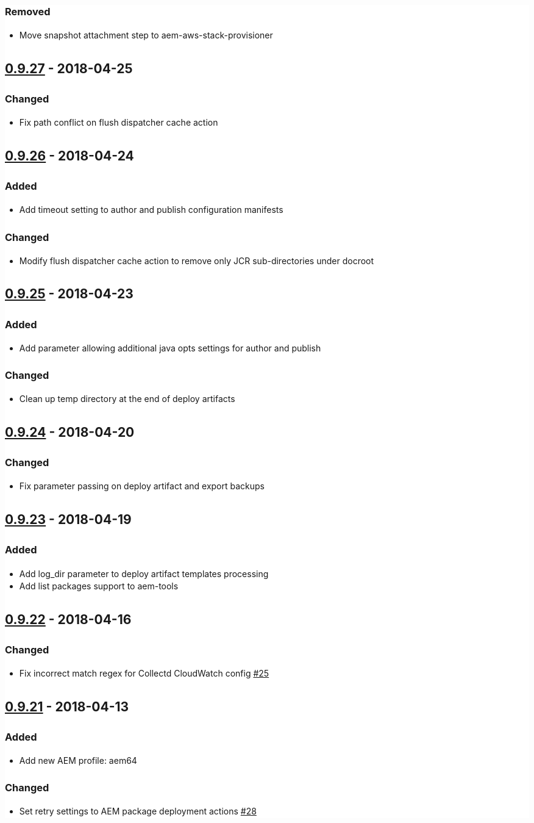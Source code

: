 ### Removed
- Move snapshot attachment step to aem-aws-stack-provisioner

## [0.9.27] - 2018-04-25
### Changed
- Fix path conflict on flush dispatcher cache action

## [0.9.26] - 2018-04-24
### Added
- Add timeout setting to author and publish configuration manifests

### Changed
- Modify flush dispatcher cache action to remove only JCR sub-directories under docroot

## [0.9.25] - 2018-04-23
### Added
- Add parameter allowing additional java opts settings for author and publish

### Changed
- Clean up temp directory at the end of deploy artifacts

## [0.9.24] - 2018-04-20
### Changed
- Fix parameter passing on deploy artifact and export backups

## [0.9.23] - 2018-04-19
### Added
- Add log_dir parameter to deploy artifact templates processing
- Add list packages support to aem-tools

## [0.9.22] - 2018-04-16
### Changed
- Fix incorrect match regex for Collectd CloudWatch config [#25]

## [0.9.21] - 2018-04-13
### Added
- Add new AEM profile: aem64

### Changed
- Set retry settings to AEM package deployment actions [#28]


[#6]: https://github.com/shinesolutions/puppet-aem-curator/issues/6
[#7]: https://github.com/shinesolutions/puppet-aem-curator/issues/7
[#19]: https://github.com/shinesolutions/puppet-aem-curator/issues/19
[#21]: https://github.com/shinesolutions/puppet-aem-curator/issues/21
[#25]: https://github.com/shinesolutions/puppet-aem-curator/issues/25
[#26]: https://github.com/shinesolutions/puppet-aem-curator/issues/26
[#28]: https://github.com/shinesolutions/puppet-aem-curator/issues/28
[#60]: https://github.com/shinesolutions/puppet-aem-curator/issues/60
[#63]: https://github.com/shinesolutions/puppet-aem-curator/issues/63
[#68]: https://github.com/shinesolutions/puppet-aem-curator/issues/68
[#71]: https://github.com/shinesolutions/puppet-aem-curator/issues/71
[#75]: https://github.com/shinesolutions/puppet-aem-curator/issues/75
[#76]: https://github.com/shinesolutions/puppet-aem-curator/issues/76
[#109]: https://github.com/shinesolutions/puppet-aem-curator/issues/109
[#113]: https://github.com/shinesolutions/puppet-aem-curator/issues/113
[#114]: https://github.com/shinesolutions/puppet-aem-curator/issues/114
[#117]: https://github.com/shinesolutions/puppet-aem-curator/issues/117
[#119]: https://github.com/shinesolutions/puppet-aem-curator/issues/119
[#130]: https://github.com/shinesolutions/puppet-aem-curator/issues/130
[#131]: https://github.com/shinesolutions/puppet-aem-curator/issues/131
[#132]: https://github.com/shinesolutions/puppet-aem-curator/issues/132
[#134]: https://github.com/shinesolutions/puppet-aem-curator/issues/134
[#138]: https://github.com/shinesolutions/puppet-aem-curator/issues/138
[#139]: https://github.com/shinesolutions/puppet-aem-curator/issues/139
[#141]: https://github.com/shinesolutions/puppet-aem-curator/issues/141
[#147]: https://github.com/shinesolutions/puppet-aem-curator/issues/147
[#149]: https://github.com/shinesolutions/puppet-aem-curator/issues/149
[#150]: https://github.com/shinesolutions/puppet-aem-curator/issues/150
[#156]: https://github.com/shinesolutions/puppet-aem-curator/issues/156
[#164]: https://github.com/shinesolutions/puppet-aem-curator/issues/164
[#166]: https://github.com/shinesolutions/puppet-aem-curator/issues/166
[#173]: https://github.com/shinesolutions/puppet-aem-curator/issues/173
[#174]: https://github.com/shinesolutions/puppet-aem-curator/issues/174
[#177]: https://github.com/shinesolutions/puppet-aem-curator/issues/177
[#178]: https://github.com/shinesolutions/puppet-aem-curator/issues/178
[#179]: https://github.com/shinesolutions/puppet-aem-curator/issues/179
[#181]: https://github.com/shinesolutions/puppet-aem-curator/issues/181
[#183]: https://github.com/shinesolutions/puppet-aem-curator/issues/183
[#184]: https://github.com/shinesolutions/puppet-aem-curator/issues/184
[#186]: https://github.com/shinesolutions/puppet-aem-curator/issues/186
[#193]: https://github.com/shinesolutions/puppet-aem-curator/issues/193
[#200]: https://github.com/shinesolutions/puppet-aem-curator/issues/200
[#203]: https://github.com/shinesolutions/puppet-aem-curator/issues/203
[#204]: https://github.com/shinesolutions/puppet-aem-curator/issues/204
[#208]: https://github.com/shinesolutions/puppet-aem-curator/issues/208
[#217]: https://github.com/shinesolutions/puppet-aem-curator/issues/217
[#226]: https://github.com/shinesolutions/puppet-aem-curator/issues/226
[#229]: https://github.com/shinesolutions/puppet-aem-curator/issues/229
[#235]: https://github.com/shinesolutions/puppet-aem-curator/issues/235
[#238]: https://github.com/shinesolutions/puppet-aem-curator/issues/238
[#239]: https://github.com/shinesolutions/puppet-aem-curator/issues/239
[3.45.1]: https://github.com/shinesolutions/puppet-aem-curator/compare/3.45.0...3.45.1
[3.45.0]: https://github.com/shinesolutions/puppet-aem-curator/compare/3.44.0...3.45.0
[3.44.0]: https://github.com/shinesolutions/puppet-aem-curator/compare/3.43.0...3.44.0
[3.43.0]: https://github.com/shinesolutions/puppet-aem-curator/compare/3.42.0...3.43.0
[3.42.0]: https://github.com/shinesolutions/puppet-aem-curator/compare/3.41.0...3.42.0
[3.41.0]: https://github.com/shinesolutions/puppet-aem-curator/compare/3.40.3...3.41.0
[3.40.3]: https://github.com/shinesolutions/puppet-aem-curator/compare/3.40.2...3.40.3
[3.40.2]: https://github.com/shinesolutions/puppet-aem-curator/compare/3.40.1...3.40.2
[3.40.1]: https://github.com/shinesolutions/puppet-aem-curator/compare/3.40.1...3.40.1
[3.40.1]: https://github.com/shinesolutions/puppet-aem-curator/compare/3.40.0...3.40.1
[3.40.0]: https://github.com/shinesolutions/puppet-aem-curator/compare/3.39.0...3.40.0
[3.39.0]: https://github.com/shinesolutions/puppet-aem-curator/compare/3.38.0...3.39.0
[3.38.0]: https://github.com/shinesolutions/puppet-aem-curator/compare/3.37.0...3.38.0
[3.37.0]: https://github.com/shinesolutions/puppet-aem-curator/compare/3.36.0...3.37.0
[3.36.0]: https://github.com/shinesolutions/puppet-aem-curator/compare/3.35.0...3.36.0
[3.35.0]: https://github.com/shinesolutions/puppet-aem-curator/compare/3.34.0...3.35.0
[3.34.0]: https://github.com/shinesolutions/puppet-aem-curator/compare/3.33.2...3.34.0
[3.33.2]: https://github.com/shinesolutions/puppet-aem-curator/compare/3.33.1...3.33.2
[3.33.1]: https://github.com/shinesolutions/puppet-aem-curator/compare/3.33.0...3.33.1
[3.33.0]: https://github.com/shinesolutions/puppet-aem-curator/compare/3.32.0...3.33.0
[3.32.0]: https://github.com/shinesolutions/puppet-aem-curator/compare/3.31.0...3.32.0
[3.31.0]: https://github.com/shinesolutions/puppet-aem-curator/compare/3.30.0...3.31.0
[3.30.0]: https://github.com/shinesolutions/puppet-aem-curator/compare/3.29.0...3.30.0
[3.29.0]: https://github.com/shinesolutions/puppet-aem-curator/compare/3.28.1...3.29.0
[3.28.1]: https://github.com/shinesolutions/puppet-aem-curator/compare/3.28.0...3.28.1
[3.28.0]: https://github.com/shinesolutions/puppet-aem-curator/compare/3.27.0...3.28.0
[3.27.0]: https://github.com/shinesolutions/puppet-aem-curator/compare/3.26.0...3.27.0
[3.26.0]: https://github.com/shinesolutions/puppet-aem-curator/compare/3.25.0...3.26.0
[3.25.0]: https://github.com/shinesolutions/puppet-aem-curator/compare/3.24.0...3.25.0
[3.24.0]: https://github.com/shinesolutions/puppet-aem-curator/compare/3.23.0...3.24.0
[3.23.0]: https://github.com/shinesolutions/puppet-aem-curator/compare/3.22.0...3.23.0
[3.22.0]: https://github.com/shinesolutions/puppet-aem-curator/compare/3.21.0...3.22.0
[3.21.0]: https://github.com/shinesolutions/puppet-aem-curator/compare/3.20.0...3.21.0
[3.20.0]: https://github.com/shinesolutions/puppet-aem-curator/compare/3.19.0...3.20.0
[3.19.0]: https://github.com/shinesolutions/puppet-aem-curator/compare/3.18.1...3.19.0
[3.18.1]: https://github.com/shinesolutions/puppet-aem-curator/compare/3.18.0...3.18.1
[3.18.0]: https://github.com/shinesolutions/puppet-aem-curator/compare/3.17.0...3.18.0
[3.17.0]: https://github.com/shinesolutions/puppet-aem-curator/compare/3.16.0...3.17.0
[3.16.0]: https://github.com/shinesolutions/puppet-aem-curator/compare/3.15.0...3.16.0
[3.15.0]: https://github.com/shinesolutions/puppet-aem-curator/compare/3.14.0...3.15.0
[3.14.0]: https://github.com/shinesolutions/puppet-aem-curator/compare/3.13.2...3.14.0
[3.13.2]: https://github.com/shinesolutions/puppet-aem-curator/compare/3.13.1...3.13.2
[3.13.1]: https://github.com/shinesolutions/puppet-aem-curator/compare/3.13.0...3.13.1
[3.13.0]: https://github.com/shinesolutions/puppet-aem-curator/compare/3.12.0...3.13.0
[3.12.0]: https://github.com/shinesolutions/puppet-aem-curator/compare/3.11.0...3.12.0
[3.11.0]: https://github.com/shinesolutions/puppet-aem-curator/compare/3.10.1...3.11.0
[3.10.1]: https://github.com/shinesolutions/puppet-aem-curator/compare/3.10.0...3.10.1
[3.10.0]: https://github.com/shinesolutions/puppet-aem-curator/compare/3.9.0...3.10.0
[3.9.0]: https://github.com/shinesolutions/puppet-aem-curator/compare/3.8.0...3.9.0
[3.8.0]: https://github.com/shinesolutions/puppet-aem-curator/compare/3.7.0...3.8.0
[3.7.0]: https://github.com/shinesolutions/puppet-aem-curator/compare/3.6.0...3.7.0
[3.6.0]: https://github.com/shinesolutions/puppet-aem-curator/compare/3.5.0...3.6.0
[3.5.0]: https://github.com/shinesolutions/puppet-aem-curator/compare/3.4.0...3.5.0
[3.4.0]: https://github.com/shinesolutions/puppet-aem-curator/compare/3.3.0...3.4.0
[3.3.0]: https://github.com/shinesolutions/puppet-aem-curator/compare/3.2.0...3.3.0
[3.2.0]: https://github.com/shinesolutions/puppet-aem-curator/compare/3.1.0...3.2.0
[3.1.0]: https://github.com/shinesolutions/puppet-aem-curator/compare/3.0.1...3.1.0
[3.0.1]: https://github.com/shinesolutions/puppet-aem-curator/compare/3.0.0...3.0.1
[3.0.0]: https://github.com/shinesolutions/puppet-aem-curator/compare/2.11.0...3.0.0
[2.11.0]: https://github.com/shinesolutions/puppet-aem-curator/compare/2.10.0...2.11.0
[2.10.0]: https://github.com/shinesolutions/puppet-aem-curator/compare/2.9.0...2.10.0
[2.9.0]: https://github.com/shinesolutions/puppet-aem-curator/compare/2.8.0...2.9.0
[2.8.0]: https://github.com/shinesolutions/puppet-aem-curator/compare/2.7.0...2.8.0
[2.7.0]: https://github.com/shinesolutions/puppet-aem-curator/compare/2.6.0...2.7.0
[2.6.0]: https://github.com/shinesolutions/puppet-aem-curator/compare/2.5.0...2.6.0
[2.5.0]: https://github.com/shinesolutions/puppet-aem-curator/compare/2.4.0...2.5.0
[2.4.0]: https://github.com/shinesolutions/puppet-aem-curator/compare/2.3.0...2.4.0
[2.3.0]: https://github.com/shinesolutions/puppet-aem-curator/compare/2.2.0...2.3.0
[2.2.0]: https://github.com/shinesolutions/puppet-aem-curator/compare/2.1.0...2.2.0
[2.1.0]: https://github.com/shinesolutions/puppet-aem-curator/compare/2.0.0...2.1.0
[2.0.0]: https://github.com/shinesolutions/puppet-aem-curator/compare/1.25.0...2.0.0
[1.25.0]: https://github.com/shinesolutions/puppet-aem-curator/compare/1.24.1...1.25.0
[1.24.1]: https://github.com/shinesolutions/puppet-aem-curator/compare/1.24.0...1.24.1
[1.24.0]: https://github.com/shinesolutions/puppet-aem-curator/compare/1.23.0...1.24.0
[1.23.0]: https://github.com/shinesolutions/puppet-aem-curator/compare/1.22.1...1.23.0
[1.22.1]: https://github.com/shinesolutions/puppet-aem-curator/compare/1.22.0...1.22.1
[1.22.0]: https://github.com/shinesolutions/puppet-aem-curator/compare/1.21.0...1.22.0
[1.21.0]: https://github.com/shinesolutions/puppet-aem-curator/compare/1.20.0...1.21.0
[1.20.0]: https://github.com/shinesolutions/puppet-aem-curator/compare/1.19.0...1.20.0
[1.19.0]: https://github.com/shinesolutions/puppet-aem-curator/compare/1.18.0...1.19.0
[1.18.0]: https://github.com/shinesolutions/puppet-aem-curator/compare/1.17.0...1.18.0
[1.17.0]: https://github.com/shinesolutions/puppet-aem-curator/compare/1.16.0...1.17.0
[1.16.0]: https://github.com/shinesolutions/puppet-aem-curator/compare/1.15.0...1.16.0
[1.15.0]: https://github.com/shinesolutions/puppet-aem-curator/compare/1.14.0...1.15.0
[1.14.0]: https://github.com/shinesolutions/puppet-aem-curator/compare/1.13.0...1.14.0
[1.13.0]: https://github.com/shinesolutions/puppet-aem-curator/compare/1.12.0...1.13.0
[1.12.0]: https://github.com/shinesolutions/puppet-aem-curator/compare/1.11.0...1.12.0
[1.11.0]: https://github.com/shinesolutions/puppet-aem-curator/compare/1.10.0...1.11.0
[1.10.0]: https://github.com/shinesolutions/puppet-aem-curator/compare/1.9.1...1.10.0
[1.9.1]: https://github.com/shinesolutions/puppet-aem-curator/compare/1.9.0...1.9.1
[1.9.0]: https://github.com/shinesolutions/puppet-aem-curator/compare/1.8.0...1.9.0
[1.8.0]: https://github.com/shinesolutions/puppet-aem-curator/compare/1.7.0...1.8.0
[1.7.0]: https://github.com/shinesolutions/puppet-aem-curator/compare/1.6.0...1.7.0
[1.6.0]: https://github.com/shinesolutions/puppet-aem-curator/compare/1.5.0...1.6.0
[1.5.0]: https://github.com/shinesolutions/puppet-aem-curator/compare/1.4.0...1.5.0
[1.4.0]: https://github.com/shinesolutions/puppet-aem-curator/compare/1.3.0...1.4.0
[1.3.0]: https://github.com/shinesolutions/puppet-aem-curator/compare/1.2.4...1.3.0
[1.2.4]: https://github.com/shinesolutions/puppet-aem-curator/compare/1.2.3...1.2.4
[1.2.3]: https://github.com/shinesolutions/puppet-aem-curator/compare/1.2.2...1.2.3
[1.2.2]: https://github.com/shinesolutions/puppet-aem-curator/compare/1.2.1...1.2.2
[1.2.1]: https://github.com/shinesolutions/puppet-aem-curator/compare/1.2.0...1.2.1
[1.2.0]: https://github.com/shinesolutions/puppet-aem-curator/compare/1.1.2...1.2.0
[1.1.2]: https://github.com/shinesolutions/puppet-aem-curator/compare/1.1.1...1.1.2
[1.1.1]: https://github.com/shinesolutions/puppet-aem-curator/compare/1.1.0...1.1.1
[1.1.0]: https://github.com/shinesolutions/puppet-aem-curator/compare/1.0.3...1.1.0
[1.0.3]: https://github.com/shinesolutions/puppet-aem-curator/compare/1.0.2...1.0.3
[1.0.2]: https://github.com/shinesolutions/puppet-aem-curator/compare/1.0.1...1.0.2
[1.0.1]: https://github.com/shinesolutions/puppet-aem-curator/compare/1.0.0...1.0.1
[1.0.0]: https://github.com/shinesolutions/puppet-aem-curator/compare/0.10.2...1.0.0
[0.10.2]: https://github.com/shinesolutions/puppet-aem-curator/compare/0.10.1...0.10.2
[0.10.1]: https://github.com/shinesolutions/puppet-aem-curator/compare/0.10.0...0.10.1
[0.10.0]: https://github.com/shinesolutions/puppet-aem-curator/compare/0.9.30...0.10.0
[0.9.30]: https://github.com/shinesolutions/puppet-aem-curator/compare/0.9.29...0.9.30
[0.9.29]: https://github.com/shinesolutions/puppet-aem-curator/compare/0.9.28...0.9.29
[0.9.28]: https://github.com/shinesolutions/puppet-aem-curator/compare/0.9.27...0.9.28
[0.9.27]: https://github.com/shinesolutions/puppet-aem-curator/compare/0.9.26...0.9.27
[0.9.26]: https://github.com/shinesolutions/puppet-aem-curator/compare/0.9.25...0.9.26
[0.9.25]: https://github.com/shinesolutions/puppet-aem-curator/compare/0.9.24...0.9.25
[0.9.24]: https://github.com/shinesolutions/puppet-aem-curator/compare/0.9.23...0.9.24
[0.9.23]: https://github.com/shinesolutions/puppet-aem-curator/compare/0.9.22...0.9.23
[0.9.22]: https://github.com/shinesolutions/puppet-aem-curator/compare/0.9.21...0.9.22
[0.9.21]: https://github.com/shinesolutions/puppet-aem-curator/compare/0.9.20...0.9.21
[0.9.20]: https://github.com/shinesolutions/puppet-aem-curator/compare/0.9.19...0.9.20
[0.9.19]: https://github.com/shinesolutions/puppet-aem-curator/compare/0.9.18...0.9.19
[0.9.18]: https://github.com/shinesolutions/puppet-aem-curator/compare/0.9.17...0.9.18
[0.9.17]: https://github.com/shinesolutions/puppet-aem-curator/compare/0.9.16...0.9.17
[0.9.16]: https://github.com/shinesolutions/puppet-aem-curator/compare/0.9.15...0.9.16
[0.9.15]: https://github.com/shinesolutions/puppet-aem-curator/compare/0.9.14...0.9.15
[0.9.14]: https://github.com/shinesolutions/puppet-aem-curator/compare/0.9.13...0.9.14
[0.9.13]: https://github.com/shinesolutions/puppet-aem-curator/compare/0.9.12...0.9.13
[0.9.12]: https://github.com/shinesolutions/puppet-aem-curator/compare/0.9.11...0.9.12
[0.9.11]: https://github.com/shinesolutions/puppet-aem-curator/compare/0.9.10...0.9.11
[0.9.10]: https://github.com/shinesolutions/puppet-aem-curator/compare/0.9.9...0.9.10
[0.9.9]: https://github.com/shinesolutions/puppet-aem-curator/compare/0.9.8...0.9.9
[0.9.8]: https://github.com/shinesolutions/puppet-aem-curator/compare/0.9.7...0.9.8
[0.9.7]: https://github.com/shinesolutions/puppet-aem-curator/compare/0.9.6...0.9.7
[0.9.6]: https://github.com/shinesolutions/puppet-aem-curator/compare/0.9.5...0.9.6
[0.9.5]: https://github.com/shinesolutions/puppet-aem-curator/compare/0.9.4...0.9.5
[0.9.4]: https://github.com/shinesolutions/puppet-aem-curator/compare/0.9.3...0.9.4
[0.9.3]: https://github.com/shinesolutions/puppet-aem-curator/compare/0.9.2...0.9.3
[0.9.2]: https://github.com/shinesolutions/puppet-aem-curator/compare/0.9.1...0.9.2
[0.9.1]: https://github.com/shinesolutions/puppet-aem-curator/compare/0.9.0...0.9.1